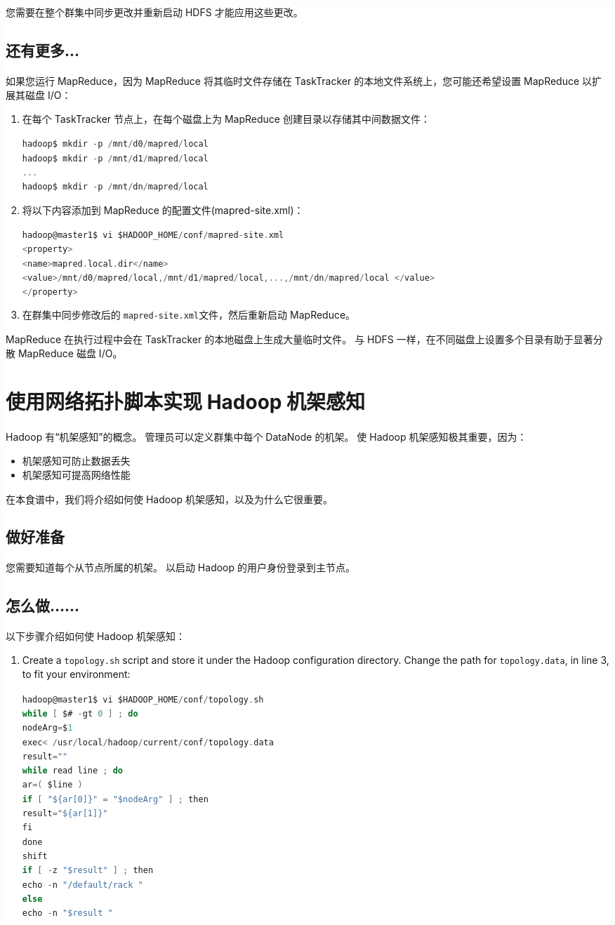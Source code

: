 您需要在整个群集中同步更改并重新启动 HDFS 才能应用这些更改。

## 还有更多...

如果您运行 MapReduce，因为 MapReduce 将其临时文件存储在 TaskTracker 的本地文件系统上，您可能还希望设置 MapReduce 以扩展其磁盘 I/O：

1.  在每个 TaskTracker 节点上，在每个磁盘上为 MapReduce 创建目录以存储其中间数据文件：

    ```scala
    hadoop$ mkdir -p /mnt/d0/mapred/local
    hadoop$ mkdir -p /mnt/d1/mapred/local
    ...
    hadoop$ mkdir -p /mnt/dn/mapred/local

    ```

2.  将以下内容添加到 MapReduce 的配置文件(mapred-site.xml)：

    ```scala
    hadoop@master1$ vi $HADOOP_HOME/conf/mapred-site.xml
    <property>
    <name>mapred.local.dir</name>
    <value>/mnt/d0/mapred/local,/mnt/d1/mapred/local,...,/mnt/dn/mapred/local </value>
    </property>

    ```

3.  在群集中同步修改后的 `mapred-site.xml`文件，然后重新启动 MapReduce。

MapReduce 在执行过程中会在 TaskTracker 的本地磁盘上生成大量临时文件。 与 HDFS 一样，在不同磁盘上设置多个目录有助于显著分散 MapReduce 磁盘 I/O。

# 使用网络拓扑脚本实现 Hadoop 机架感知

Hadoop 有“机架感知”的概念。 管理员可以定义群集中每个 DataNode 的机架。 使 Hadoop 机架感知极其重要，因为：

*   机架感知可防止数据丢失
*   机架感知可提高网络性能

在本食谱中，我们将介绍如何使 Hadoop 机架感知，以及为什么它很重要。

## 做好准备

您需要知道每个从节点所属的机架。 以启动 Hadoop 的用户身份登录到主节点。

## 怎么做……

以下步骤介绍如何使 Hadoop 机架感知：

1.  Create a `topology.sh` script and store it under the Hadoop configuration directory. Change the path for `topology.data`, in line 3, to fit your environment:

    ```scala
    hadoop@master1$ vi $HADOOP_HOME/conf/topology.sh
    while [ $# -gt 0 ] ; do
    nodeArg=$1
    exec< /usr/local/hadoop/current/conf/topology.data
    result=""
    while read line ; do
    ar=( $line )
    if [ "${ar[0]}" = "$nodeArg" ] ; then
    result="${ar[1]}"
    fi
    done
    shift
    if [ -z "$result" ] ; then
    echo -n "/default/rack "
    else
    echo -n "$result "
